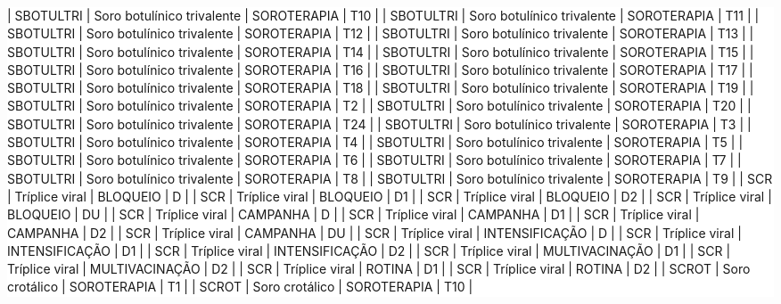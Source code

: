 | SBOTULTRI                             | Soro botulínico trivalente                         | SOROTERAPIA    | T10   |
| SBOTULTRI                             | Soro botulínico trivalente                         | SOROTERAPIA    | T11   |
| SBOTULTRI                             | Soro botulínico trivalente                         | SOROTERAPIA    | T12   |
| SBOTULTRI                             | Soro botulínico trivalente                         | SOROTERAPIA    | T13   |
| SBOTULTRI                             | Soro botulínico trivalente                         | SOROTERAPIA    | T14   |
| SBOTULTRI                             | Soro botulínico trivalente                         | SOROTERAPIA    | T15   |
| SBOTULTRI                             | Soro botulínico trivalente                         | SOROTERAPIA    | T16   |
| SBOTULTRI                             | Soro botulínico trivalente                         | SOROTERAPIA    | T17   |
| SBOTULTRI                             | Soro botulínico trivalente                         | SOROTERAPIA    | T18   |
| SBOTULTRI                             | Soro botulínico trivalente                         | SOROTERAPIA    | T19   |
| SBOTULTRI                             | Soro botulínico trivalente                         | SOROTERAPIA    | T2    |
| SBOTULTRI                             | Soro botulínico trivalente                         | SOROTERAPIA    | T20   |
| SBOTULTRI                             | Soro botulínico trivalente                         | SOROTERAPIA    | T24   |
| SBOTULTRI                             | Soro botulínico trivalente                         | SOROTERAPIA    | T3    |
| SBOTULTRI                             | Soro botulínico trivalente                         | SOROTERAPIA    | T4    |
| SBOTULTRI                             | Soro botulínico trivalente                         | SOROTERAPIA    | T5    |
| SBOTULTRI                             | Soro botulínico trivalente                         | SOROTERAPIA    | T6    |
| SBOTULTRI                             | Soro botulínico trivalente                         | SOROTERAPIA    | T7    |
| SBOTULTRI                             | Soro botulínico trivalente                         | SOROTERAPIA    | T8    |
| SBOTULTRI                             | Soro botulínico trivalente                         | SOROTERAPIA    | T9    |
| SCR                                   | Tríplice viral                                     | BLOQUEIO       | D     |
| SCR                                   | Tríplice viral                                     | BLOQUEIO       | D1    |
| SCR                                   | Tríplice viral                                     | BLOQUEIO       | D2    |
| SCR                                   | Tríplice viral                                     | BLOQUEIO       | DU    |
| SCR                                   | Tríplice viral                                     | CAMPANHA       | D     |
| SCR                                   | Tríplice viral                                     | CAMPANHA       | D1    |
| SCR                                   | Tríplice viral                                     | CAMPANHA       | D2    |
| SCR                                   | Tríplice viral                                     | CAMPANHA       | DU    |
| SCR                                   | Tríplice viral                                     | INTENSIFICAÇÃO | D     |
| SCR                                   | Tríplice viral                                     | INTENSIFICAÇÃO | D1    |
| SCR                                   | Tríplice viral                                     | INTENSIFICAÇÃO | D2    |
| SCR                                   | Tríplice viral                                     | MULTIVACINAÇÃO | D1    |
| SCR                                   | Tríplice viral                                     | MULTIVACINAÇÃO | D2    |
| SCR                                   | Tríplice viral                                     | ROTINA         | D1    |
| SCR                                   | Tríplice viral                                     | ROTINA         | D2    |
| SCROT                                 | Soro crotálico                                     | SOROTERAPIA    | T1    |
| SCROT                                 | Soro crotálico                                     | SOROTERAPIA    | T10   |